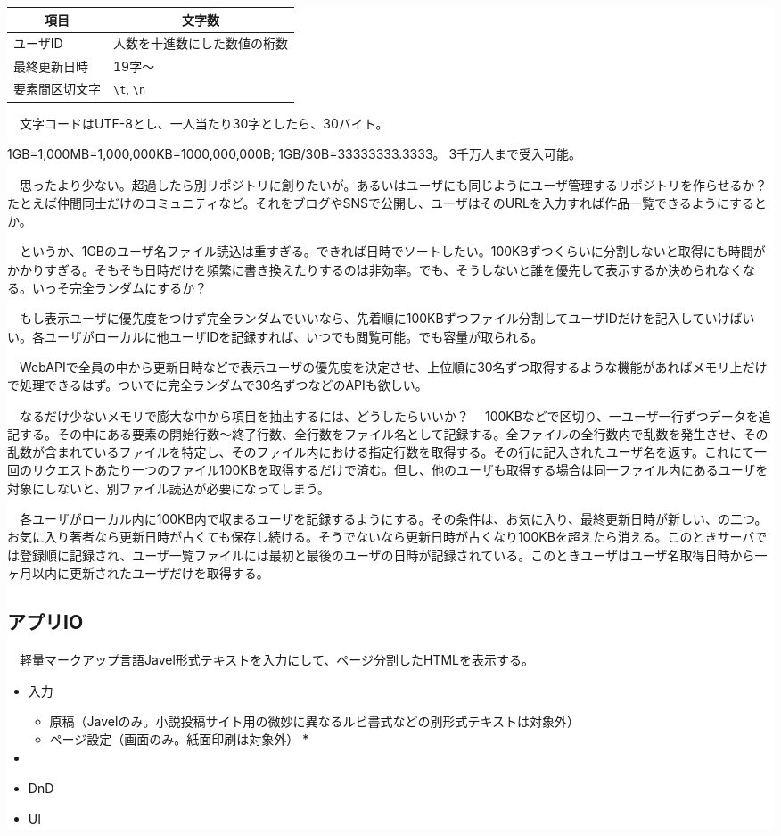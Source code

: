 項目|文字数
----|------
ユーザID|人数を十進数にした数値の桁数
最終更新日時|19字〜
要素間区切文字|`\t`, `\n`

　文字コードはUTF-8とし、一人当たり30字としたら、30バイト。

1GB=1,000MB=1,000,000KB=1000,000,000B;
1GB/30B=33333333.3333。
3千万人まで受入可能。

　思ったより少ない。超過したら別リポジトリに創りたいが。あるいはユーザにも同じようにユーザ管理するリポジトリを作らせるか？　たとえば仲間同士だけのコミュニティなど。それをブログやSNSで公開し、ユーザはそのURLを入力すれば作品一覧できるようにするとか。

　というか、1GBのユーザ名ファイル読込は重すぎる。できれば日時でソートしたい。100KBずつくらいに分割しないと取得にも時間がかかりすぎる。そもそも日時だけを頻繁に書き換えたりするのは非効率。でも、そうしないと誰を優先して表示するか決められなくなる。いっそ完全ランダムにするか？

　もし表示ユーザに優先度をつけず完全ランダムでいいなら、先着順に100KBずつファイル分割してユーザIDだけを記入していけばいい。各ユーザがローカルに他ユーザIDを記録すれば、いつでも閲覧可能。でも容量が取られる。

　WebAPIで全員の中から更新日時などで表示ユーザの優先度を決定させ、上位順に30名ずつ取得するような機能があればメモリ上だけで処理できるはず。ついでに完全ランダムで30名ずつなどのAPIも欲しい。

　なるだけ少ないメモリで膨大な中から項目を抽出するには、どうしたらいいか？
　100KBなどで区切り、一ユーザ一行ずつデータを追記する。その中にある要素の開始行数〜終了行数、全行数をファイル名として記録する。全ファイルの全行数内で乱数を発生させ、その乱数が含まれているファイルを特定し、そのファイル内における指定行数を取得する。その行に記入されたユーザ名を返す。これにて一回のリクエストあたり一つのファイル100KBを取得するだけで済む。但し、他のユーザも取得する場合は同一ファイル内にあるユーザを対象にしないと、別ファイル読込が必要になってしまう。

　各ユーザがローカル内に100KB内で収まるユーザを記録するようにする。その条件は、お気に入り、最終更新日時が新しい、の二つ。お気に入り著者なら更新日時が古くても保存し続ける。そうでないなら更新日時が古くなり100KBを超えたら消える。このときサーバでは登録順に記録され、ユーザ一覧ファイルには最初と最後のユーザの日時が記録されている。このときユーザはユーザ名取得日時から一ヶ月以内に更新されたユーザだけを取得する。

## アプリIO

　軽量マークアップ言語Javel形式テキストを入力にして、ページ分割したHTMLを表示する。

* 入力
    * 原稿（Javelのみ。小説投稿サイト用の微妙に異なるルビ書式などの別形式テキストは対象外）
    * ページ設定（画面のみ。紙面印刷は対象外）
        * 
* 

* DnD
* UI



